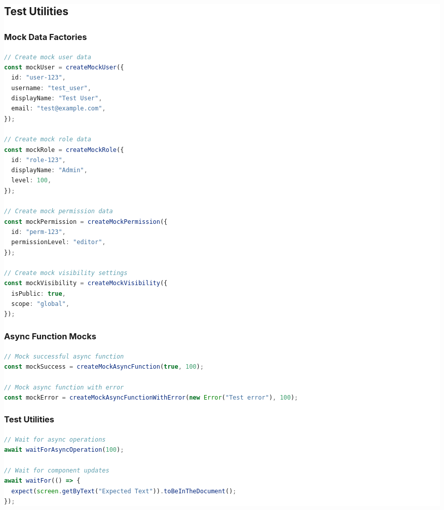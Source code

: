 ## Test Utilities

### Mock Data Factories

```typescript
// Create mock user data
const mockUser = createMockUser({
  id: "user-123",
  username: "test_user",
  displayName: "Test User",
  email: "test@example.com",
});

// Create mock role data
const mockRole = createMockRole({
  id: "role-123",
  displayName: "Admin",
  level: 100,
});

// Create mock permission data
const mockPermission = createMockPermission({
  id: "perm-123",
  permissionLevel: "editor",
});

// Create mock visibility settings
const mockVisibility = createMockVisibility({
  isPublic: true,
  scope: "global",
});
```

### Async Function Mocks

```typescript
// Mock successful async function
const mockSuccess = createMockAsyncFunction(true, 100);

// Mock async function with error
const mockError = createMockAsyncFunctionWithError(new Error("Test error"), 100);
```

### Test Utilities

```typescript
// Wait for async operations
await waitForAsyncOperation(100);

// Wait for component updates
await waitFor(() => {
  expect(screen.getByText("Expected Text")).toBeInTheDocument();
});
```
